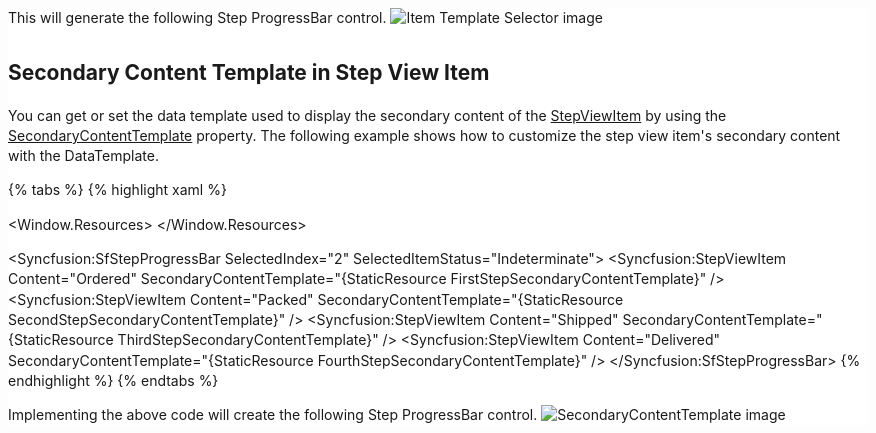 This will generate the following Step ProgressBar control.
![Item Template Selector image](Customizing-Data-Templates_images/SecondaryContentTemplateSelector.png)

## Secondary Content Template in Step View Item

You can get or set the data template used to display the secondary content of the [StepViewItem](https://help.syncfusion.com/cr/wpf/Syncfusion.UI.Xaml.ProgressBar.StepViewItem.html) by using the [SecondaryContentTemplate](https://help.syncfusion.com/cr/wpf/Syncfusion.UI.Xaml.ProgressBar.StepViewItem.html#Syncfusion_UI_Xaml_ProgressBar_StepViewItem_SecondaryContentTemplate) property. The following example shows how to customize the step view item's secondary content with the DataTemplate.

{% tabs %}
{% highlight xaml %}

<Window.Resources>
    <DataTemplate x:Key="FirstStepSecondaryContentTemplate">
        <TextBlock VerticalAlignment="Center" HorizontalAlignment="Center" Text="Step 1"/>
    </DataTemplate>
    <DataTemplate x:Key="SecondStepSecondaryContentTemplate">
        <TextBlock VerticalAlignment="Center" HorizontalAlignment="Center" Text="Step 2"/>
    </DataTemplate>
    <DataTemplate x:Key="ThirdStepSecondaryContentTemplate">
        <TextBlock VerticalAlignment="Center" HorizontalAlignment="Center" Text="Step 3"/>
    </DataTemplate>
    <DataTemplate x:Key="FourthStepSecondaryContentTemplate">
        <TextBlock VerticalAlignment="Center" HorizontalAlignment="Center" Text="Step 4"/>
    </DataTemplate>
</Window.Resources>

<Syncfusion:SfStepProgressBar SelectedIndex="2" SelectedItemStatus="Indeterminate">
    <Syncfusion:StepViewItem Content="Ordered" SecondaryContentTemplate="{StaticResource FirstStepSecondaryContentTemplate}" />
    <Syncfusion:StepViewItem Content="Packed" SecondaryContentTemplate="{StaticResource SecondStepSecondaryContentTemplate}" />
    <Syncfusion:StepViewItem Content="Shipped" SecondaryContentTemplate="{StaticResource ThirdStepSecondaryContentTemplate}" />
    <Syncfusion:StepViewItem Content="Delivered" SecondaryContentTemplate="{StaticResource FourthStepSecondaryContentTemplate}" />
</Syncfusion:SfStepProgressBar>
{% endhighlight %}
{% endtabs %}

Implementing the above code will create the following Step ProgressBar control.
![SecondaryContentTemplate image](Customizing-Data-Templates_images/SecondaryContentTemplate.png)
